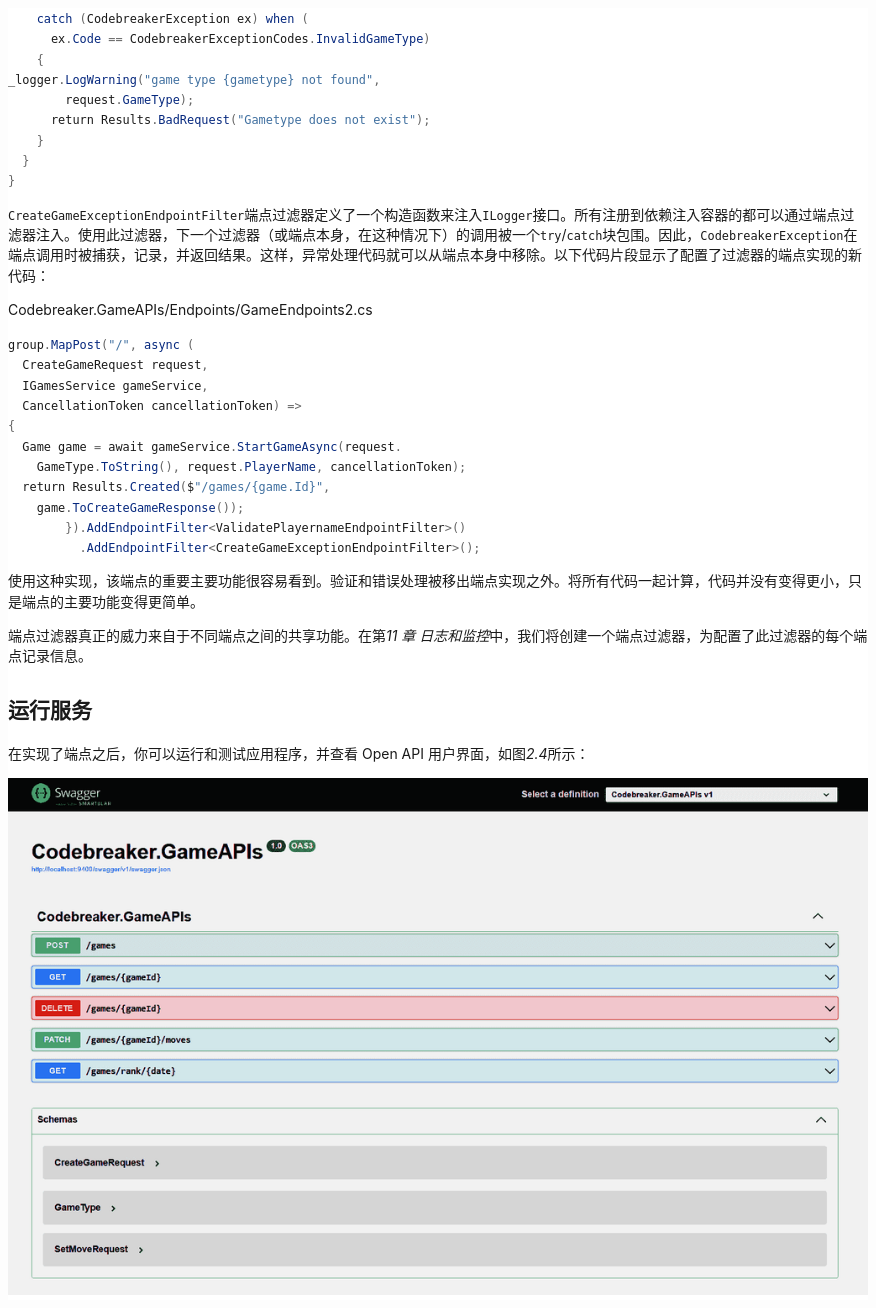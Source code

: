 ```cs
    catch (CodebreakerException ex) when (
      ex.Code == CodebreakerExceptionCodes.InvalidGameType)
    {
_logger.LogWarning("game type {gametype} not found", 
        request.GameType);
      return Results.BadRequest("Gametype does not exist");
    }
  }
}
```

`CreateGameExceptionEndpointFilter`端点过滤器定义了一个构造函数来注入`ILogger`接口。所有注册到依赖注入容器的都可以通过端点过滤器注入。使用此过滤器，下一个过滤器（或端点本身，在这种情况下）的调用被一个`try`/`catch`块包围。因此，`CodebreakerException`在端点调用时被捕获，记录，并返回结果。这样，异常处理代码就可以从端点本身中移除。以下代码片段显示了配置了过滤器的端点实现的新代码： 

Codebreaker.GameAPIs/Endpoints/GameEndpoints2.cs

```cs
group.MapPost("/", async (
  CreateGameRequest request,
  IGamesService gameService,
  CancellationToken cancellationToken) =>
{
  Game game = await gameService.StartGameAsync(request.
    GameType.ToString(), request.PlayerName, cancellationToken);
  return Results.Created($"/games/{game.Id}", 
    game.ToCreateGameResponse());
        }).AddEndpointFilter<ValidatePlayernameEndpointFilter>()
          .AddEndpointFilter<CreateGameExceptionEndpointFilter>();
```

使用这种实现，该端点的重要主要功能很容易看到。验证和错误处理被移出端点实现之外。将所有代码一起计算，代码并没有变得更小，只是端点的主要功能变得更简单。

端点过滤器真正的威力来自于不同端点之间的共享功能。在第*11 章* *日志和监控*中，我们将创建一个端点过滤器，为配置了此过滤器的每个端点记录信息。

## 运行服务

在实现了端点之后，你可以运行和测试应用程序，并查看 Open API 用户界面，如图*2.4*所示：

![图 2.4 – 无额外配置的 OpenAPI UI](img/B21217_02_04.jpg)